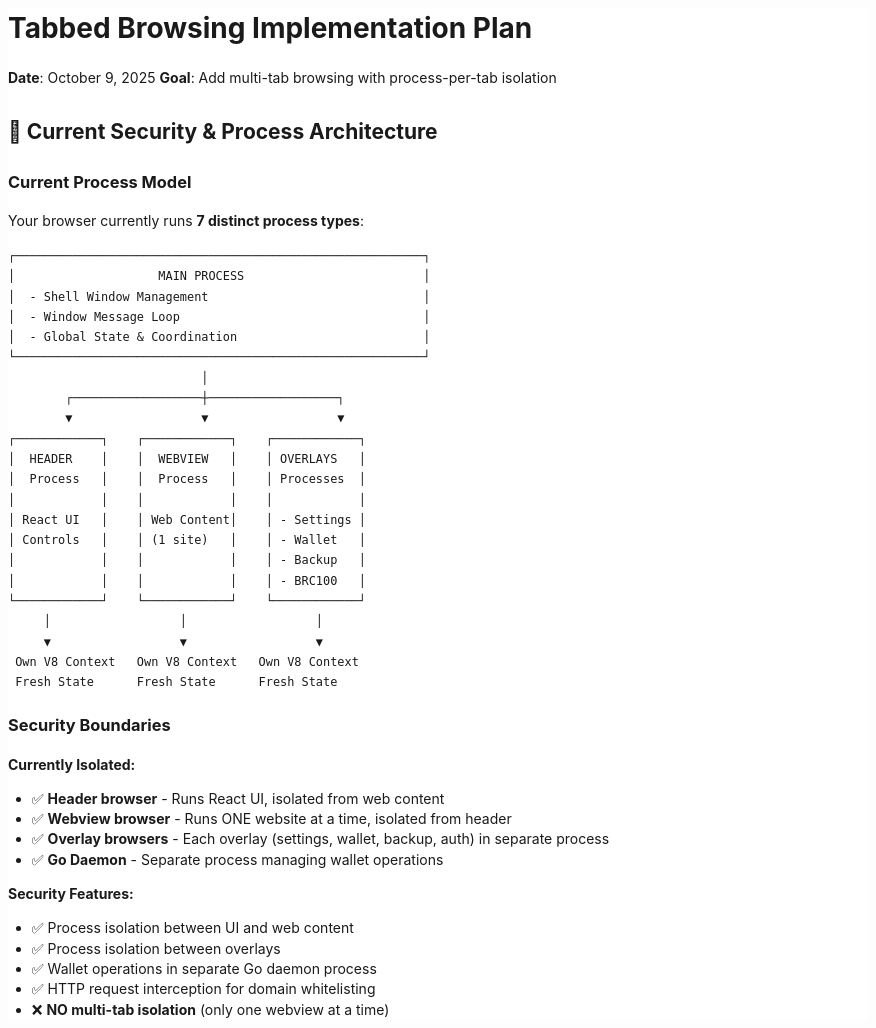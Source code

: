 # Tabbed Browsing Implementation Plan

**Date**: October 9, 2025
**Goal**: Add multi-tab browsing with process-per-tab isolation

## 🔐 Current Security & Process Architecture

### Current Process Model

Your browser currently runs **7 distinct process types**:

```
┌─────────────────────────────────────────────────────────┐
│                    MAIN PROCESS                         │
│  - Shell Window Management                              │
│  - Window Message Loop                                  │
│  - Global State & Coordination                          │
└─────────────────────────────────────────────────────────┘
                           │
        ┌──────────────────┼──────────────────┐
        ▼                  ▼                  ▼
┌────────────┐    ┌────────────┐    ┌────────────┐
│  HEADER    │    │  WEBVIEW   │    │ OVERLAYS   │
│  Process   │    │  Process   │    │ Processes  │
│            │    │            │    │            │
│ React UI   │    │ Web Content│    │ - Settings │
│ Controls   │    │ (1 site)   │    │ - Wallet   │
│            │    │            │    │ - Backup   │
│            │    │            │    │ - BRC100   │
└────────────┘    └────────────┘    └────────────┘
     │                  │                  │
     ▼                  ▼                  ▼
 Own V8 Context   Own V8 Context   Own V8 Context
 Fresh State      Fresh State      Fresh State
```

### Security Boundaries

**Currently Isolated:**
- ✅ **Header browser** - Runs React UI, isolated from web content
- ✅ **Webview browser** - Runs ONE website at a time, isolated from header
- ✅ **Overlay browsers** - Each overlay (settings, wallet, backup, auth) in separate process
- ✅ **Go Daemon** - Separate process managing wallet operations

**Security Features:**
- ✅ Process isolation between UI and web content
- ✅ Process isolation between overlays
- ✅ Wallet operations in separate Go daemon process
- ✅ HTTP request interception for domain whitelisting
- ❌ **NO multi-tab isolation** (only one webview at a time)
